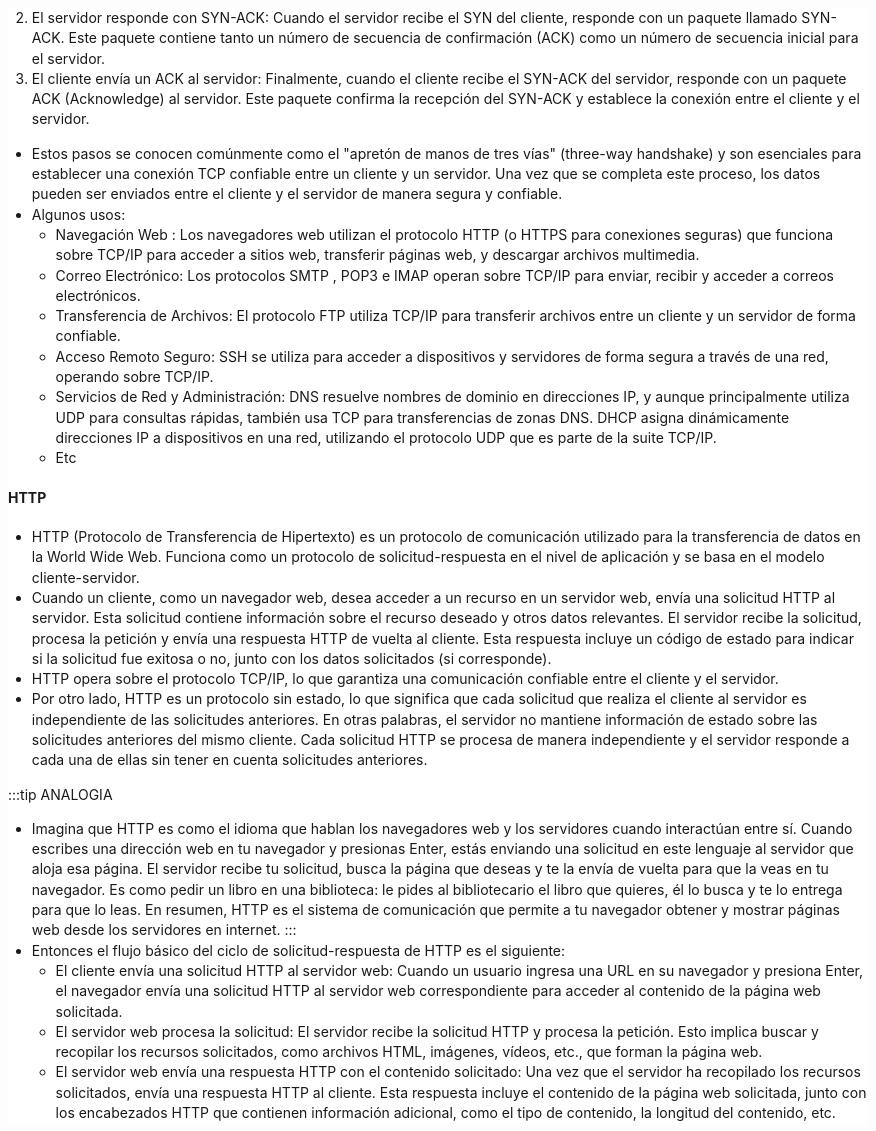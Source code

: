   2. El servidor responde con SYN-ACK: Cuando el servidor recibe el SYN del cliente, responde con un paquete llamado SYN-ACK. Este paquete contiene tanto un número de secuencia de confirmación (ACK) como un número de secuencia inicial para el servidor.
  3. El cliente envía un ACK al servidor: Finalmente, cuando el cliente recibe el SYN-ACK del servidor, responde con un paquete ACK (Acknowledge) al servidor. Este paquete confirma la recepción del SYN-ACK y establece la conexión entre el cliente y el servidor.
- Estos pasos se conocen comúnmente como el "apretón de manos de tres vías" (three-way handshake) y son esenciales para establecer una conexión TCP confiable entre un cliente y un servidor. Una vez que se completa este proceso, los datos pueden ser enviados entre el cliente y el servidor de manera segura y confiable.
- Algunos usos: 
  - Navegación Web : Los navegadores web utilizan el protocolo HTTP (o HTTPS para conexiones seguras) que funciona sobre TCP/IP para acceder a sitios web, transferir páginas web, y descargar archivos multimedia.
  - Correo Electrónico: Los protocolos  SMTP , POP3 e IMAP operan sobre TCP/IP para enviar, recibir y acceder a correos electrónicos.
  - Transferencia de Archivos: El protocolo FTP utiliza TCP/IP para transferir archivos entre un cliente y un servidor de forma confiable.
  - Acceso Remoto Seguro: SSH se utiliza para acceder a dispositivos y servidores de forma segura a través de una red, operando sobre TCP/IP.
  - Servicios de Red y Administración: DNS resuelve nombres de dominio en direcciones IP, y aunque principalmente utiliza UDP para consultas rápidas, también usa TCP para transferencias de zonas DNS.  DHCP asigna dinámicamente direcciones IP a dispositivos en una red, utilizando el protocolo UDP que es parte de la suite TCP/IP.
  - Etc
#### HTTP
- HTTP (Protocolo de Transferencia de Hipertexto) es un protocolo de comunicación utilizado para la transferencia de datos en la World Wide Web. Funciona como un protocolo de solicitud-respuesta en el nivel de aplicación y se basa en el modelo cliente-servidor.
- Cuando un cliente, como un navegador web, desea acceder a un recurso en un servidor web, envía una solicitud HTTP al servidor. Esta solicitud contiene información sobre el recurso deseado y otros datos relevantes. El servidor recibe la solicitud, procesa la petición y envía una respuesta HTTP de vuelta al cliente. Esta respuesta incluye un código de estado para indicar si la solicitud fue exitosa o no, junto con los datos solicitados (si corresponde).
- HTTP opera sobre el protocolo TCP/IP, lo que garantiza una comunicación confiable entre el cliente y el servidor.
- Por otro lado, HTTP es un protocolo sin estado, lo que significa que cada solicitud que realiza el cliente al servidor es independiente de las solicitudes anteriores. En otras palabras, el servidor no mantiene información de estado sobre las solicitudes anteriores del mismo cliente. Cada solicitud HTTP se procesa de manera independiente y el servidor responde a cada una de ellas sin tener en cuenta solicitudes anteriores.

:::tip ANALOGIA
- Imagina que HTTP es como el idioma que hablan los navegadores web y los servidores cuando interactúan entre sí. Cuando escribes una dirección web en tu navegador y presionas Enter, estás enviando una solicitud en este lenguaje al servidor que aloja esa página. El servidor recibe tu solicitud, busca la página que deseas y te la envía de vuelta para que la veas en tu navegador. Es como pedir un libro en una biblioteca: le pides al bibliotecario el libro que quieres, él lo busca y te lo entrega para que lo leas. En resumen, HTTP es el sistema de comunicación que permite a tu navegador obtener y mostrar páginas web desde los servidores en internet.
:::
- Entonces el flujo básico del ciclo de solicitud-respuesta de HTTP es el siguiente:
  - El cliente envía una solicitud HTTP al servidor web: Cuando un usuario ingresa una URL en su navegador y presiona Enter, el navegador envía una solicitud HTTP al servidor web correspondiente para acceder al contenido de la página web solicitada.
  - El servidor web procesa la solicitud: El servidor recibe la solicitud HTTP y procesa la petición. Esto implica buscar y recopilar los recursos solicitados, como archivos HTML, imágenes, vídeos, etc., que forman la página web.
  - El servidor web envía una respuesta HTTP con el contenido solicitado: Una vez que el servidor ha recopilado los recursos solicitados, envía una respuesta HTTP al cliente. Esta respuesta incluye el contenido de la página web solicitada, junto con los encabezados HTTP que contienen información adicional, como el tipo de contenido, la longitud del contenido, etc.